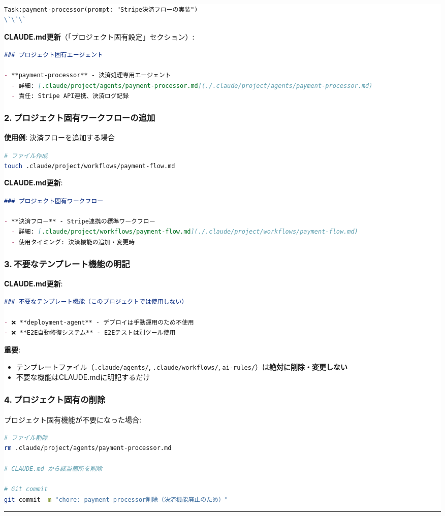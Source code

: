 ```markdown
Task:payment-processor(prompt: "Stripe決済フローの実装")
\`\`\`
```

**CLAUDE.md更新**（「プロジェクト固有設定」セクション）:
```markdown
### プロジェクト固有エージェント

- **payment-processor** - 決済処理専用エージェント
  - 詳細: [.claude/project/agents/payment-processor.md](./.claude/project/agents/payment-processor.md)
  - 責任: Stripe API連携、決済ログ記録
```

### 2. プロジェクト固有ワークフローの追加

**使用例**: 決済フローを追加する場合

```bash
# ファイル作成
touch .claude/project/workflows/payment-flow.md
```

**CLAUDE.md更新**:
```markdown
### プロジェクト固有ワークフロー

- **決済フロー** - Stripe連携の標準ワークフロー
  - 詳細: [.claude/project/workflows/payment-flow.md](./.claude/project/workflows/payment-flow.md)
  - 使用タイミング: 決済機能の追加・変更時
```

### 3. 不要なテンプレート機能の明記

**CLAUDE.md更新**:
```markdown
### 不要なテンプレート機能（このプロジェクトでは使用しない）

- ❌ **deployment-agent** - デプロイは手動運用のため不使用
- ❌ **E2E自動修復システム** - E2Eテストは別ツール使用
```

**重要**:
- テンプレートファイル（`.claude/agents/`, `.claude/workflows/`, `ai-rules/`）は**絶対に削除・変更しない**
- 不要な機能はCLAUDE.mdに明記するだけ

### 4. プロジェクト固有の削除

プロジェクト固有機能が不要になった場合:

```bash
# ファイル削除
rm .claude/project/agents/payment-processor.md

# CLAUDE.md から該当箇所を削除

# Git commit
git commit -m "chore: payment-processor削除（決済機能廃止のため）"
```

---